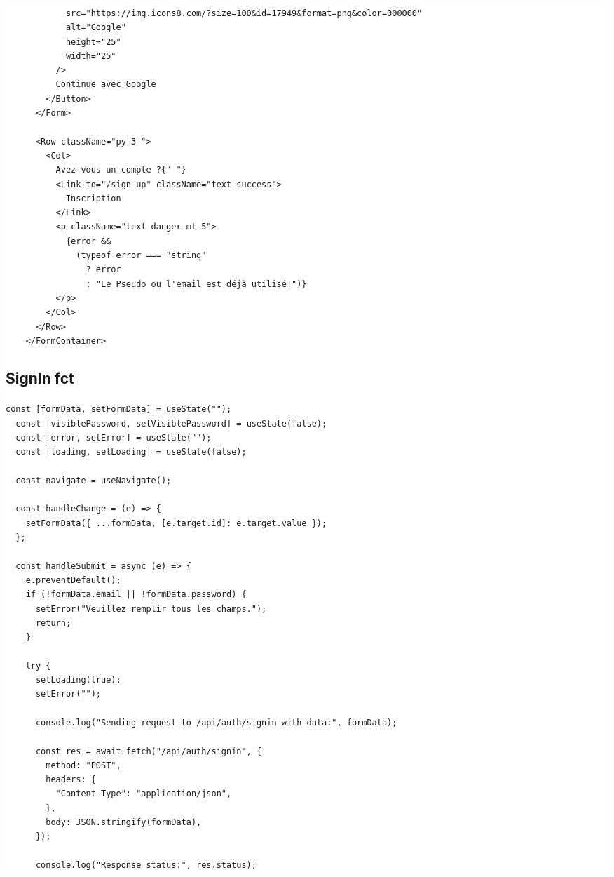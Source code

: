 ````
            src="https://img.icons8.com/?size=100&id=17949&format=png&color=000000"
            alt="Google"
            height="25"
            width="25"
          />
          Continue avec Google
        </Button>
      </Form>

      <Row className="py-3 ">
        <Col>
          Avez-vous un compte ?{" "}
          <Link to="/sign-up" className="text-success">
            Inscription
          </Link>
          <p className="text-danger mt-5">
            {error &&
              (typeof error === "string"
                ? error
                : "Le Pseudo ou l'email est déjà utilisé!")}
          </p>
        </Col>
      </Row>
    </FormContainer>
````

## SignIn fct

````
const [formData, setFormData] = useState("");
  const [visiblePassword, setVisiblePassword] = useState(false);
  const [error, setError] = useState("");
  const [loading, setLoading] = useState(false);

  const navigate = useNavigate();

  const handleChange = (e) => {
    setFormData({ ...formData, [e.target.id]: e.target.value });
  };

  const handleSubmit = async (e) => {
    e.preventDefault();
    if (!formData.email || !formData.password) {
      setError("Veuillez remplir tous les champs.");
      return;
    }

    try {
      setLoading(true);
      setError("");

      console.log("Sending request to /api/auth/signin with data:", formData);

      const res = await fetch("/api/auth/signin", {
        method: "POST",
        headers: {
          "Content-Type": "application/json",
        },
        body: JSON.stringify(formData),
      });

      console.log("Response status:", res.status);

````